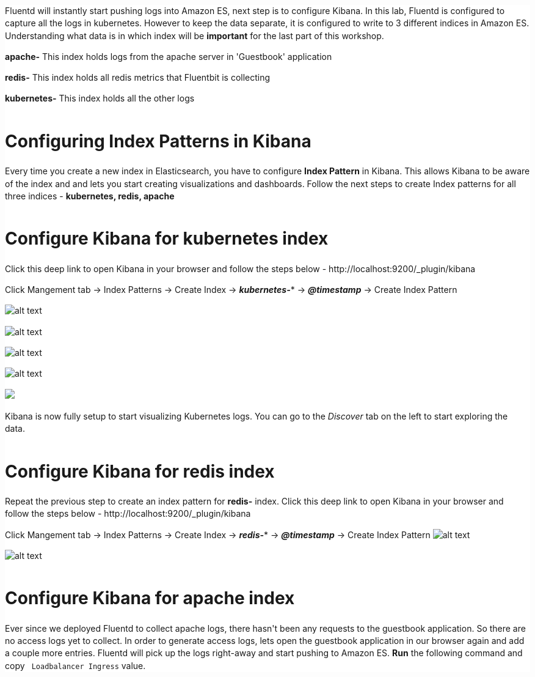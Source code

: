Fluentd will instantly start pushing logs into Amazon ES, next step is to configure Kibana.  In this lab, Fluentd is configured to capture all the logs in kubernetes. However to keep the data separate, it is configured to write to 3 different indices in Amazon ES. Understanding what data is in which index will be **important** for the last part of this workshop.

**apache-** This index holds logs from the apache server in 'Guestbook' application

**redis-** This index holds all redis metrics that Fluentbit is collecting

**kubernetes-** This index holds all the other logs


# Configuring Index Patterns in Kibana
Every time you create a new index in Elasticsearch, you have to configure **Index Pattern** in Kibana. This allows Kibana to be aware of the index and and lets you start creating visualizations and dashboards. Follow the next steps to create Index patterns for all three indices - **kubernetes, redis, apache**


# Configure Kibana for kubernetes index
Click this deep link to open Kibana in your browser and follow the steps below - http://localhost:9200/_plugin/kibana

Click Mangement tab -> Index Patterns -> Create Index -> ***kubernetes-**** -> ***@timestamp*** -> Create Index Pattern

![alt text](https://ant332.s3-us-west-2.amazonaws.com/ant332-lab-guide-artifacts/kubernetes-*-step1.png)

![alt text](https://ant332.s3-us-west-2.amazonaws.com/ant332-lab-guide-artifacts/kubernetes-*-step2.png)

![alt text](https://ant332.s3-us-west-2.amazonaws.com/ant332-lab-guide-artifacts/kubernetes-*-step3.png)

![alt text](https://ant332.s3-us-west-2.amazonaws.com/ant332-lab-guide-artifacts/kubernetes-*-step4.png)

![](https://ant332.s3-us-west-2.amazonaws.com/ant332-lab-guide-artifacts/choose-timestamp.png)

Kibana is now fully setup to start visualizing Kubernetes logs. You can go to the *Discover* tab on the left to start exploring the data.

# Configure Kibana for redis index
Repeat the previous step to create an index pattern for **redis-** index. Click this deep link to open Kibana in your browser and follow the steps below - http://localhost:9200/_plugin/kibana

Click Mangement tab -> Index Patterns -> Create Index -> ***redis-**** -> ***@timestamp*** -> Create Index Pattern
![alt text](https://ant332.s3-us-west-2.amazonaws.com/ant332-lab-guide-artifacts/redis-index.png)

![alt text](https://ant332.s3-us-west-2.amazonaws.com/ant332-lab-guide-artifacts/redis-index-2.png)


# Configure Kibana for apache index
Ever since we deployed Fluentd to collect apache logs, there hasn't been any requests to the guestbook application. So there are no access logs yet to collect. In order to generate access logs, lets open the guestbook application in our browser again and add a couple more entries. Fluentd will pick up the logs right-away and start pushing to Amazon ES.  **Run** the following command and copy ``` Loadbalancer Ingress``` value.
